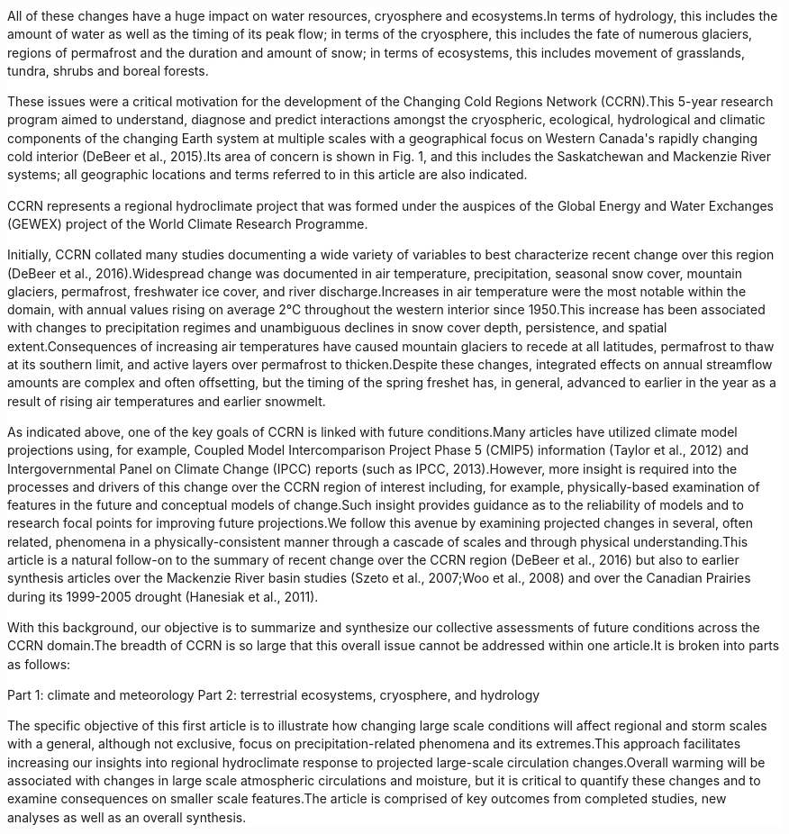 All of these changes have a huge impact on water resources, cryosphere and ecosystems.In terms of hydrology, this includes the amount of water as well as the timing of its peak flow; in terms of the cryosphere, this includes the fate of numerous glaciers, regions of permafrost and the duration and amount of snow; in terms of ecosystems, this includes movement of grasslands, tundra, shrubs and boreal forests.

These issues were a critical motivation for the development of the Changing Cold Regions Network (CCRN).This 5-year  research program aimed to understand, diagnose and predict interactions amongst the cryospheric, ecological, hydrological and climatic components of the changing Earth system at multiple scales with a geographical focus on Western Canada's rapidly changing cold interior (DeBeer et al., 2015).Its area of concern is shown in Fig. 1, and this includes the Saskatchewan and Mackenzie River systems; all geographic locations and terms referred to in this article are also indicated.

CCRN represents a regional hydroclimate project that was formed under the auspices of the Global Energy and Water Exchanges (GEWEX) project of the World Climate Research Programme.

Initially, CCRN collated many studies documenting a wide variety of variables to best characterize recent change over this region (DeBeer et al., 2016).Widespread change was documented in air temperature, precipitation, seasonal snow cover, mountain glaciers, permafrost, freshwater ice cover, and river discharge.Increases in air temperature were the most notable within the domain, with annual values rising on average 2°C throughout the western interior since 1950.This increase has been associated with changes to precipitation regimes and unambiguous declines in snow cover depth, persistence, and spatial extent.Consequences of increasing air temperatures have caused mountain glaciers to recede at all latitudes, permafrost to thaw at its southern limit, and active layers over permafrost to thicken.Despite these changes, integrated effects on annual streamflow amounts are complex and often offsetting, but the timing of the spring freshet has, in general, advanced to earlier in the year as a result of rising air temperatures and earlier snowmelt.

As indicated above, one of the key goals of CCRN is linked with future conditions.Many articles have utilized climate model projections using, for example, Coupled Model Intercomparison Project Phase 5 (CMIP5) information (Taylor et al., 2012) and Intergovernmental Panel on Climate Change (IPCC) reports (such as IPCC, 2013).However, more insight is required into the processes and drivers of this change over the CCRN region of interest including, for example, physically-based examination of features in the future and conceptual models of change.Such insight provides guidance as to the reliability of models and to research focal points for improving future projections.We follow this avenue by examining projected changes in several, often related, phenomena in a physically-consistent manner through a cascade of scales and through physical understanding.This article is a natural follow-on to the summary of recent change over the CCRN region (DeBeer et al., 2016) but also to earlier synthesis articles over the Mackenzie River basin studies (Szeto et al., 2007;Woo et al., 2008) and over the Canadian Prairies during its 1999-2005 drought (Hanesiak et al., 2011).

With this background, our objective is to summarize and synthesize our collective assessments of future conditions across the CCRN domain.The breadth of CCRN is so large that this overall issue cannot be addressed within one article.It is broken into parts as follows:

Part 1: climate and meteorology Part 2: terrestrial ecosystems, cryosphere, and hydrology

The specific objective of this first article is to illustrate how changing large scale conditions will affect regional and storm scales with a general, although not exclusive, focus on precipitation-related phenomena and its extremes.This approach facilitates increasing our insights into regional hydroclimate response to projected large-scale circulation changes.Overall warming will be associated with changes in large scale atmospheric circulations and moisture, but it is critical to quantify these changes and to examine consequences on smaller scale features.The article is comprised of key outcomes from completed studies, new analyses as well as an overall synthesis.
